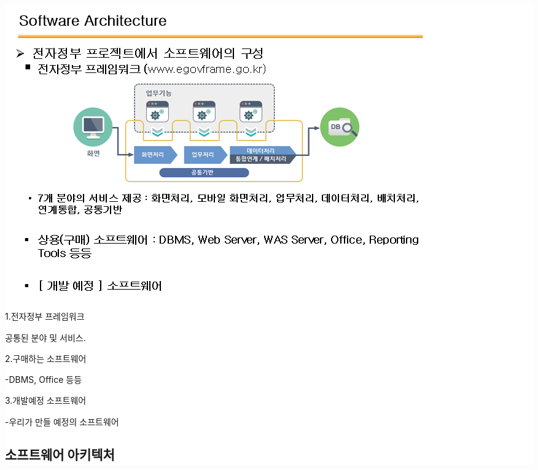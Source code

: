 ![1588763984537](assets/1588763984537.png)

1.전자정부 프레임워크

공통된 분야 및 서비스.



2.구매하는 소프트웨어

-DBMS, Office 등등



3.개발예정 소프트웨어

-우리가 만들 예정의 소프트웨어







## 소프트웨어 아키텍처
